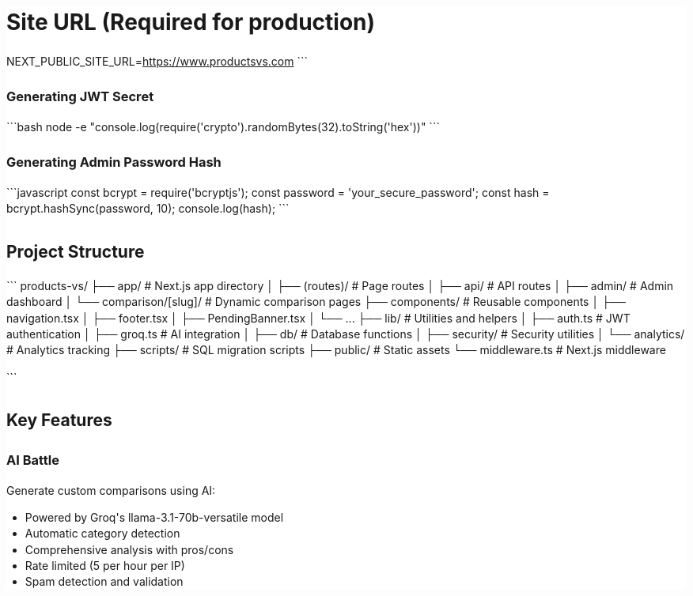 # Site URL (Required for production)
NEXT_PUBLIC_SITE_URL=https://www.productsvs.com
\`\`\`

### Generating JWT Secret

\`\`\`bash
node -e "console.log(require('crypto').randomBytes(32).toString('hex'))"
\`\`\`

### Generating Admin Password Hash

\`\`\`javascript
const bcrypt = require('bcryptjs');
const password = 'your_secure_password';
const hash = bcrypt.hashSync(password, 10);
console.log(hash);
\`\`\`

## Project Structure

\`\`\`
products-vs/
├── app/                      # Next.js app directory
│   ├── (routes)/            # Page routes
│   ├── api/                 # API routes
│   ├── admin/               # Admin dashboard
│   └── comparison/[slug]/   # Dynamic comparison pages
├── components/              # Reusable components
│   ├── navigation.tsx
│   ├── footer.tsx
│   ├── PendingBanner.tsx
│   └── ...
├── lib/                     # Utilities and helpers
│   ├── auth.ts             # JWT authentication
│   ├── groq.ts             # AI integration
│   ├── db/                 # Database functions
│   ├── security/           # Security utilities
│   └── analytics/          # Analytics tracking
├── scripts/                # SQL migration scripts
├── public/                 # Static assets
└── middleware.ts           # Next.js middleware

\`\`\`

## Key Features

### AI Battle

Generate custom comparisons using AI:
- Powered by Groq's llama-3.1-70b-versatile model
- Automatic category detection
- Comprehensive analysis with pros/cons
- Rate limited (5 per hour per IP)
- Spam detection and validation
